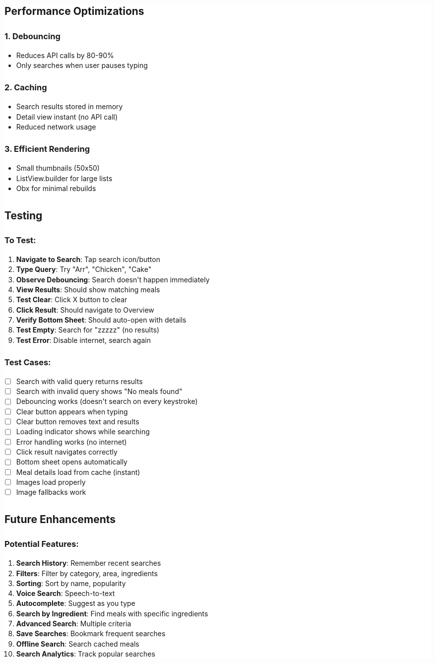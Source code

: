 ## Performance Optimizations

### 1. **Debouncing**
   - Reduces API calls by 80-90%
   - Only searches when user pauses typing

### 2. **Caching**
   - Search results stored in memory
   - Detail view instant (no API call)
   - Reduced network usage

### 3. **Efficient Rendering**
   - Small thumbnails (50x50)
   - ListView.builder for large lists
   - Obx for minimal rebuilds

## Testing

### To Test:
1. **Navigate to Search**: Tap search icon/button
2. **Type Query**: Try "Arr", "Chicken", "Cake"
3. **Observe Debouncing**: Search doesn't happen immediately
4. **View Results**: Should show matching meals
5. **Test Clear**: Click X button to clear
6. **Click Result**: Should navigate to Overview
7. **Verify Bottom Sheet**: Should auto-open with details
8. **Test Empty**: Search for "zzzzz" (no results)
9. **Test Error**: Disable internet, search again

### Test Cases:
- [ ] Search with valid query returns results
- [ ] Search with invalid query shows "No meals found"
- [ ] Debouncing works (doesn't search on every keystroke)
- [ ] Clear button appears when typing
- [ ] Clear button removes text and results
- [ ] Loading indicator shows while searching
- [ ] Error handling works (no internet)
- [ ] Click result navigates correctly
- [ ] Bottom sheet opens automatically
- [ ] Meal details load from cache (instant)
- [ ] Images load properly
- [ ] Image fallbacks work

## Future Enhancements

### Potential Features:
1. **Search History**: Remember recent searches
2. **Filters**: Filter by category, area, ingredients
3. **Sorting**: Sort by name, popularity
4. **Voice Search**: Speech-to-text
5. **Autocomplete**: Suggest as you type
6. **Search by Ingredient**: Find meals with specific ingredients
7. **Advanced Search**: Multiple criteria
8. **Save Searches**: Bookmark frequent searches
9. **Offline Search**: Search cached meals
10. **Search Analytics**: Track popular searches
